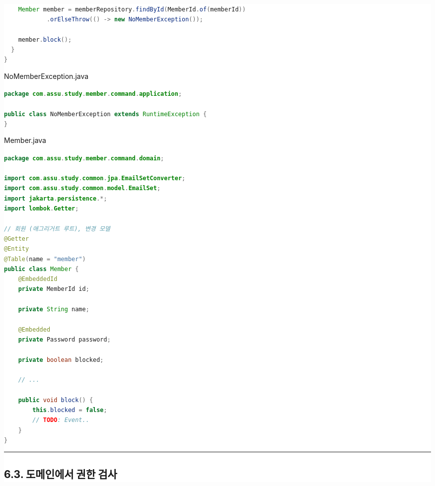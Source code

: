 ```java
    Member member = memberRepository.findById(MemberId.of(memberId))
            .orElseThrow(() -> new NoMemberException());

    member.block();
  }
}
```

NoMemberException.java
```java
package com.assu.study.member.command.application;

public class NoMemberException extends RuntimeException {
}
```

Member.java
```java
package com.assu.study.member.command.domain;

import com.assu.study.common.jpa.EmailSetConverter;
import com.assu.study.common.model.EmailSet;
import jakarta.persistence.*;
import lombok.Getter;

// 회원 (애그리거트 루트), 변경 모델
@Getter
@Entity
@Table(name = "member")
public class Member {
    @EmbeddedId
    private MemberId id;

    private String name;

    @Embedded
    private Password password;

    private boolean blocked;

    // ...

    public void block() {
        this.blocked = false;
        // TODO: Event..
    }
}
```

---

## 6.3. 도메인에서 권한 검사
